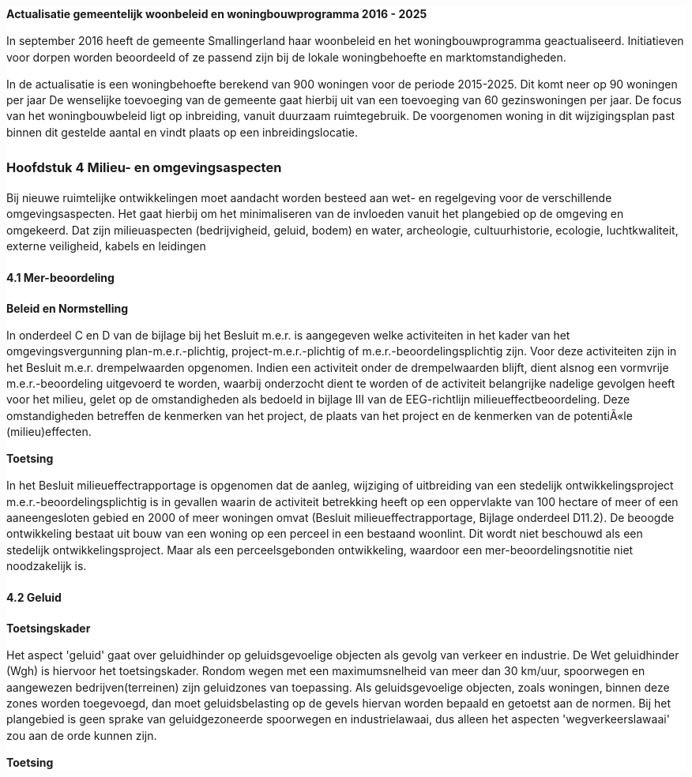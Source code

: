 **Actualisatie gemeentelijk woonbeleid en woningbouwprogramma 2016 \- 2025**

In september 2016 heeft de gemeente Smallingerland haar woonbeleid en het woningbouwprogramma geactualiseerd. Initiatieven voor dorpen worden beoordeeld of ze passend zijn bij de lokale woningbehoefte en marktomstandigheden.

In de actualisatie is een woningbehoefte berekend van 900 woningen voor de periode 2015\-2025\. Dit komt neer op 90 woningen per jaar De wenselijke toevoeging van de gemeente gaat hierbij uit van een toevoeging van 60 gezinswoningen per jaar. De focus van het woningbouwbeleid ligt op inbreiding, vanuit duurzaam ruimtegebruik. De voorgenomen woning in dit wijzigingsplan past binnen dit gestelde aantal en vindt plaats op een inbreidingslocatie.

### Hoofdstuk 4 Milieu\- en omgevingsaspecten

Bij nieuwe ruimtelijke ontwikkelingen moet aandacht worden besteed aan wet\- en regelgeving voor de verschillende omgevingsaspecten. Het gaat hierbij om het minimaliseren van de invloeden vanuit het plangebied op de omgeving en omgekeerd. Dat zijn milieuaspecten (bedrijvigheid, geluid, bodem) en water, archeologie, cultuurhistorie, ecologie, luchtkwaliteit, externe veiligheid, kabels en leidingen

#### 4\.1 Mer\-beoordeling

**Beleid en Normstelling**

In onderdeel C en D van de bijlage bij het Besluit m.e.r. is aangegeven welke activiteiten in het kader van het omgevingsvergunning plan\-m.e.r.\-plichtig, project\-m.e.r.\-plichtig of m.e.r.\-beoordelingsplichtig zijn. Voor deze activiteiten zijn in het Besluit m.e.r. drempelwaarden opgenomen. Indien een activiteit onder de drempelwaarden blijft, dient alsnog een vormvrije m.e.r.\-beoordeling uitgevoerd te worden, waarbij onderzocht dient te worden of de activiteit belangrijke nadelige gevolgen heeft voor het milieu, gelet op de omstandigheden als bedoeld in bijlage III van de EEG\-richtlijn milieueffectbeoordeling. Deze omstandigheden betreffen de kenmerken van het project, de plaats van het project en de kenmerken van de potentiÃ«le (milieu)effecten.

**Toetsing**

In het Besluit milieueffectrapportage is opgenomen dat de aanleg, wijziging of uitbreiding van een stedelijk ontwikkelingsproject m.e.r.\-beoordelingsplichtig is in gevallen waarin de activiteit betrekking heeft op een oppervlakte van 100 hectare of meer of een aaneengesloten gebied en 2000 of meer woningen omvat (Besluit milieueffectrapportage, Bijlage onderdeel D11\.2\). De beoogde ontwikkeling bestaat uit bouw van een woning op een perceel in een bestaand woonlint. Dit wordt niet beschouwd als een stedelijk ontwikkelingsproject. Maar als een perceelsgebonden ontwikkeling, waardoor een mer\-beoordelingsnotitie niet noodzakelijk is.

#### 4\.2 Geluid

**Toetsingskader**

Het aspect 'geluid' gaat over geluidhinder op geluidsgevoelige objecten als gevolg van verkeer en industrie. De Wet geluidhinder (Wgh) is hiervoor het toetsingskader. Rondom wegen met een maximumsnelheid van meer dan 30 km/uur, spoorwegen en aangewezen bedrijven(terreinen) zijn geluidzones van toepassing. Als geluidsgevoelige objecten, zoals woningen, binnen deze zones worden toegevoegd, dan moet geluidsbelasting op de gevels hiervan worden bepaald en getoetst aan de normen. Bij het plangebied is geen sprake van geluidgezoneerde spoorwegen en industrielawaai, dus alleen het aspecten 'wegverkeerslawaai' zou aan de orde kunnen zijn.

**Toetsing**
